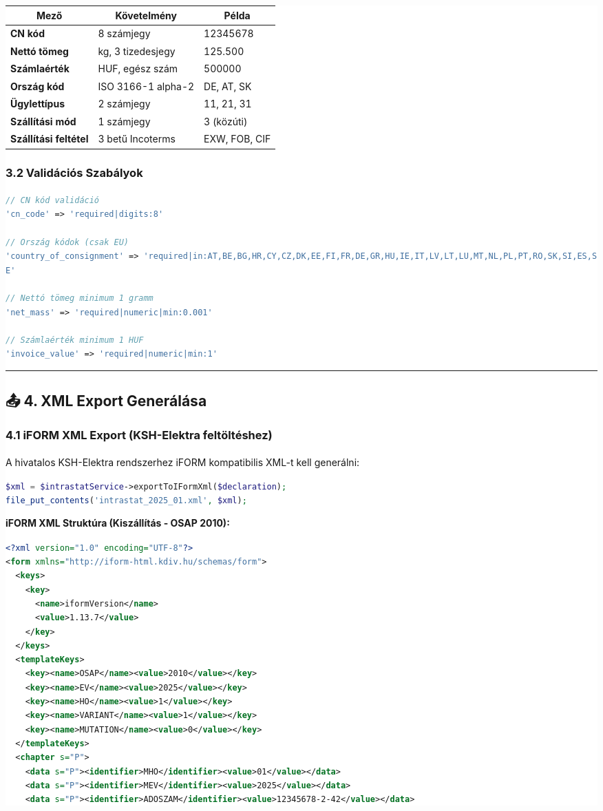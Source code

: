 | Mező | Követelmény | Példa |
|------|-------------|-------|
| **CN kód** | 8 számjegy | 12345678 |
| **Nettó tömeg** | kg, 3 tizedesjegy | 125.500 |
| **Számlaérték** | HUF, egész szám | 500000 |
| **Ország kód** | ISO 3166-1 alpha-2 | DE, AT, SK |
| **Ügylettípus** | 2 számjegy | 11, 21, 31 |
| **Szállítási mód** | 1 számjegy | 3 (közúti) |
| **Szállítási feltétel** | 3 betű Incoterms | EXW, FOB, CIF |

### 3.2 Validációs Szabályok

```php
// CN kód validáció
'cn_code' => 'required|digits:8'

// Ország kódok (csak EU)
'country_of_consignment' => 'required|in:AT,BE,BG,HR,CY,CZ,DK,EE,FI,FR,DE,GR,HU,IE,IT,LV,LT,LU,MT,NL,PL,PT,RO,SK,SI,ES,SE'

// Nettó tömeg minimum 1 gramm
'net_mass' => 'required|numeric|min:0.001'

// Számlaérték minimum 1 HUF
'invoice_value' => 'required|numeric|min:1'
```

---

## 📤 4. XML Export Generálása

### 4.1 iFORM XML Export (KSH-Elektra feltöltéshez)

A hivatalos KSH-Elektra rendszerhez iFORM kompatibilis XML-t kell generálni:

```php
$xml = $intrastatService->exportToIFormXml($declaration);
file_put_contents('intrastat_2025_01.xml', $xml);
```

**iFORM XML Struktúra (Kiszállítás - OSAP 2010):**
```xml
<?xml version="1.0" encoding="UTF-8"?>
<form xmlns="http://iform-html.kdiv.hu/schemas/form">
  <keys>
    <key>
      <name>iformVersion</name>
      <value>1.13.7</value>
    </key>
  </keys>
  <templateKeys>
    <key><name>OSAP</name><value>2010</value></key>
    <key><name>EV</name><value>2025</value></key>
    <key><name>HO</name><value>1</value></key>
    <key><name>VARIANT</name><value>1</value></key>
    <key><name>MUTATION</name><value>0</value></key>
  </templateKeys>
  <chapter s="P">
    <data s="P"><identifier>MHO</identifier><value>01</value></data>
    <data s="P"><identifier>MEV</identifier><value>2025</value></data>
    <data s="P"><identifier>ADOSZAM</identifier><value>12345678-2-42</value></data>
```